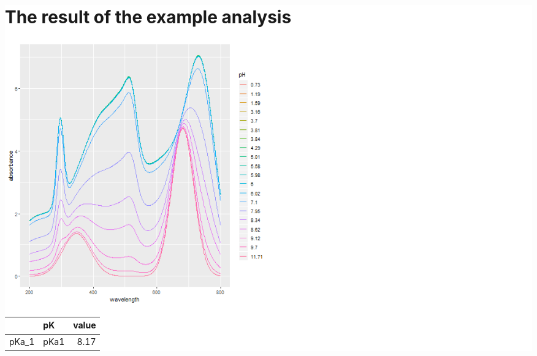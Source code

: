 The result of the example analysis
========================================================

<img src="presentation-figure/example2-1.png" title="plot of chunk example2" alt="plot of chunk example2" width="50%" height="80%" />

|      |pK   | value|
|:-----|:----|-----:|
|pKa_1 |pKa1 |  8.17|
